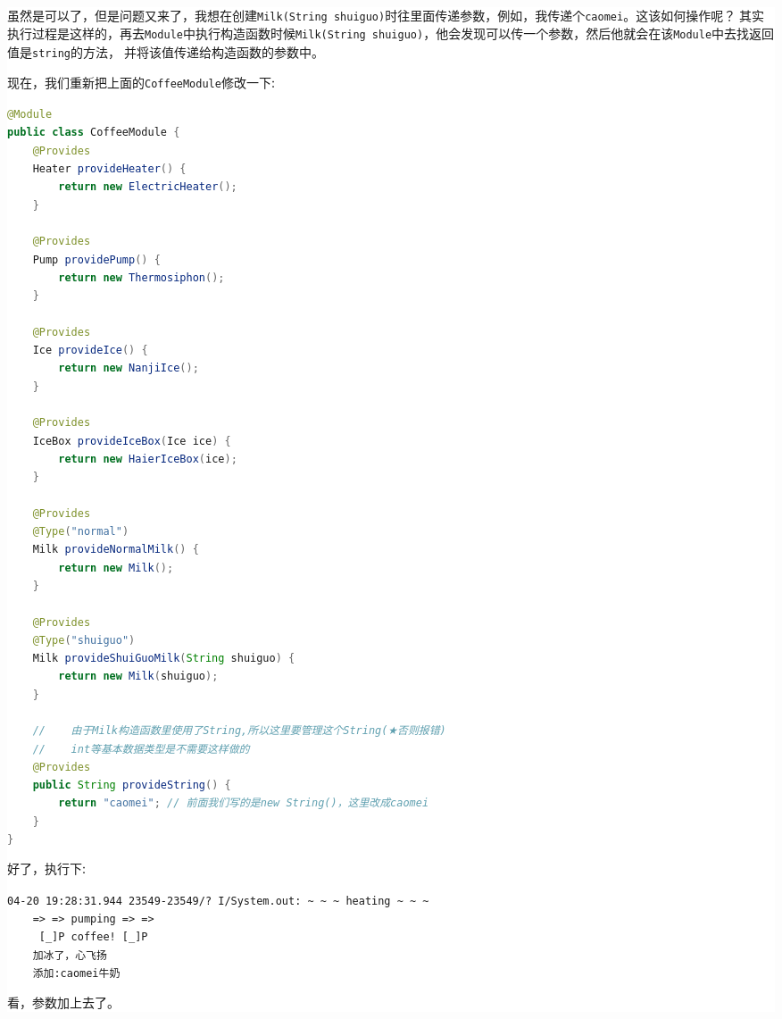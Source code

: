 虽然是可以了，但是问题又来了，我想在创建`Milk(String shuiguo)`时往里面传递参数，例如，我传递个`caomei`。这该如何操作呢？
其实执行过程是这样的，再去`Module`中执行构造函数时候`Milk(String shuiguo)`，他会发现可以传一个参数，然后他就会在该`Module`中去找返回值是`string`的方法，
并将该值传递给构造函数的参数中。   

现在，我们重新把上面的`CoffeeModule`修改一下:    
```java
@Module
public class CoffeeModule {
    @Provides
    Heater provideHeater() {
        return new ElectricHeater();
    }

    @Provides
    Pump providePump() {
        return new Thermosiphon();
    }

    @Provides
    Ice provideIce() {
        return new NanjiIce();
    }

    @Provides
    IceBox provideIceBox(Ice ice) {
        return new HaierIceBox(ice);
    }

    @Provides
    @Type("normal")
    Milk provideNormalMilk() {
        return new Milk();
    }

    @Provides
    @Type("shuiguo")
    Milk provideShuiGuoMilk(String shuiguo) {
        return new Milk(shuiguo);
    }

    //    由于Milk构造函数里使用了String,所以这里要管理这个String(★否则报错)
    //    int等基本数据类型是不需要这样做的
    @Provides
    public String provideString() {
        return "caomei"; // 前面我们写的是new String()，这里改成caomei
    }
}
```
好了，执行下:    
```
04-20 19:28:31.944 23549-23549/? I/System.out: ~ ~ ~ heating ~ ~ ~
    => => pumping => =>
     [_]P coffee! [_]P 
    加冰了，心飞扬
    添加:caomei牛奶
```

看，参数加上去了。    
